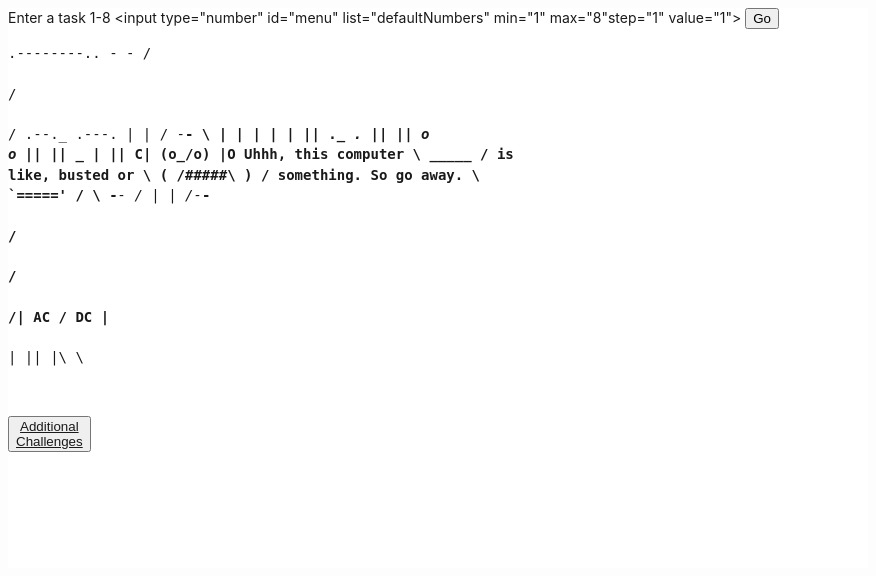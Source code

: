 </head>
<body>

  <label for="menu">Enter a task 1-8</label>
  <input  type="number" id="menu" list="defaultNumbers" min="1" max="8"step="1" value="1">
  <button onclick="myFunction()">Go</button>
  <datalist id="defaultNumbers">
    <option value="1">
    <option value="2">
    <option value="3">
    <option value="4">
    <option value="5">
    <option value="6">
    <option value="7">
    <option value="8">
  </datalist>

</pre></div><div class="border-header border-top p-3"><pre class="pre-SM">
       .--------..
      -           -
    /               \
  /                   \
 /    .--._    .---.   |
 |  /      -__-     \   |
 | |                 |  |
  ||     ._   _.      ||
  ||      <span>o   o</span>       ||
  ||      _  |_      ||
  C|     (o\_/o)     |O     Uhhh, this computer
   \      _____      /       is like, busted or
     \ ( /<span>#####</span>\ ) /       something. So go away.
      \  `====='  /
       \  -___-  /
        |       |
        /-_____-\
      /           \
    /               \
   /__|  <span>AC / DC</span>  |__\
   | ||           |\ \

  <button><a href="LS+IntroToJSFix.html">Additional Challenges</button>

</body>
</html>
